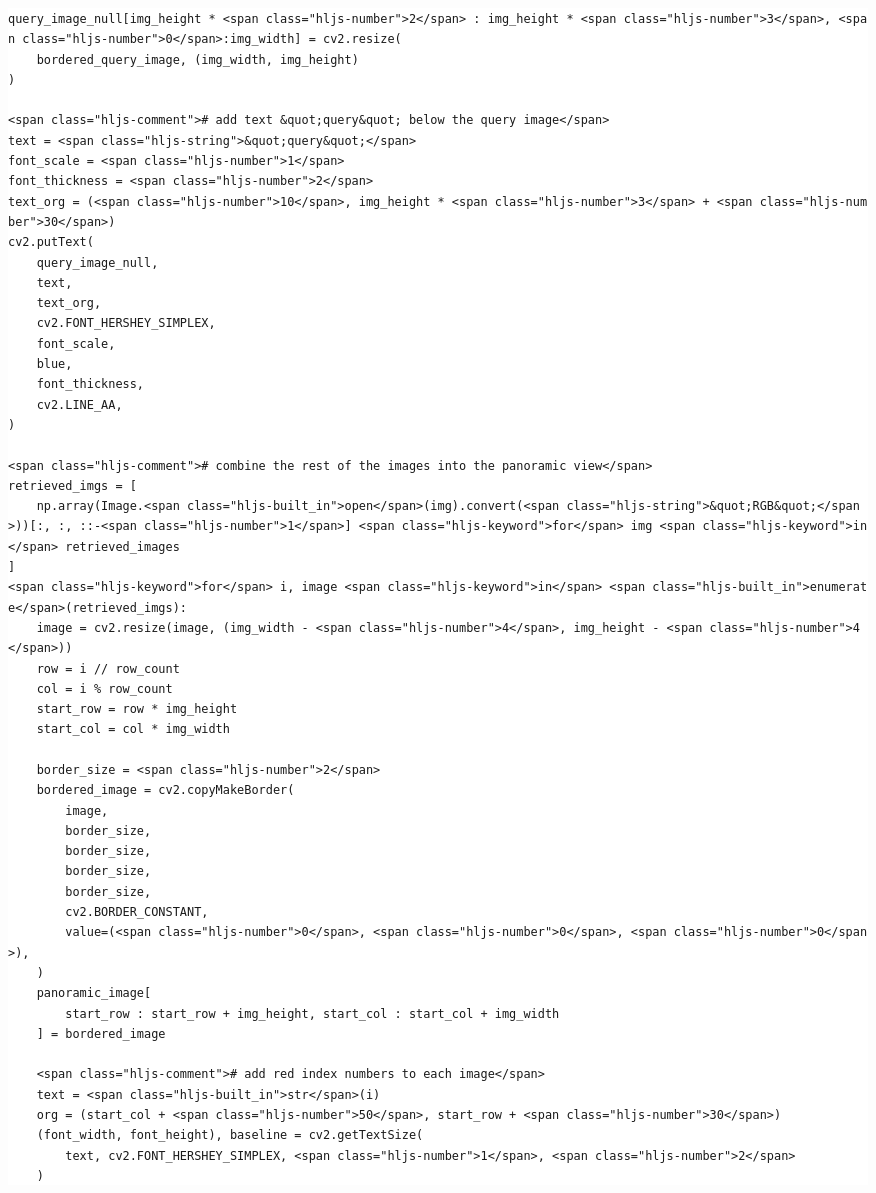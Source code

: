     query_image_null[img_height * <span class="hljs-number">2</span> : img_height * <span class="hljs-number">3</span>, <span class="hljs-number">0</span>:img_width] = cv2.resize(
        bordered_query_image, (img_width, img_height)
    )

    <span class="hljs-comment"># add text &quot;query&quot; below the query image</span>
    text = <span class="hljs-string">&quot;query&quot;</span>
    font_scale = <span class="hljs-number">1</span>
    font_thickness = <span class="hljs-number">2</span>
    text_org = (<span class="hljs-number">10</span>, img_height * <span class="hljs-number">3</span> + <span class="hljs-number">30</span>)
    cv2.putText(
        query_image_null,
        text,
        text_org,
        cv2.FONT_HERSHEY_SIMPLEX,
        font_scale,
        blue,
        font_thickness,
        cv2.LINE_AA,
    )

    <span class="hljs-comment"># combine the rest of the images into the panoramic view</span>
    retrieved_imgs = [
        np.array(Image.<span class="hljs-built_in">open</span>(img).convert(<span class="hljs-string">&quot;RGB&quot;</span>))[:, :, ::-<span class="hljs-number">1</span>] <span class="hljs-keyword">for</span> img <span class="hljs-keyword">in</span> retrieved_images
    ]
    <span class="hljs-keyword">for</span> i, image <span class="hljs-keyword">in</span> <span class="hljs-built_in">enumerate</span>(retrieved_imgs):
        image = cv2.resize(image, (img_width - <span class="hljs-number">4</span>, img_height - <span class="hljs-number">4</span>))
        row = i // row_count
        col = i % row_count
        start_row = row * img_height
        start_col = col * img_width

        border_size = <span class="hljs-number">2</span>
        bordered_image = cv2.copyMakeBorder(
            image,
            border_size,
            border_size,
            border_size,
            border_size,
            cv2.BORDER_CONSTANT,
            value=(<span class="hljs-number">0</span>, <span class="hljs-number">0</span>, <span class="hljs-number">0</span>),
        )
        panoramic_image[
            start_row : start_row + img_height, start_col : start_col + img_width
        ] = bordered_image

        <span class="hljs-comment"># add red index numbers to each image</span>
        text = <span class="hljs-built_in">str</span>(i)
        org = (start_col + <span class="hljs-number">50</span>, start_row + <span class="hljs-number">30</span>)
        (font_width, font_height), baseline = cv2.getTextSize(
            text, cv2.FONT_HERSHEY_SIMPLEX, <span class="hljs-number">1</span>, <span class="hljs-number">2</span>
        )
